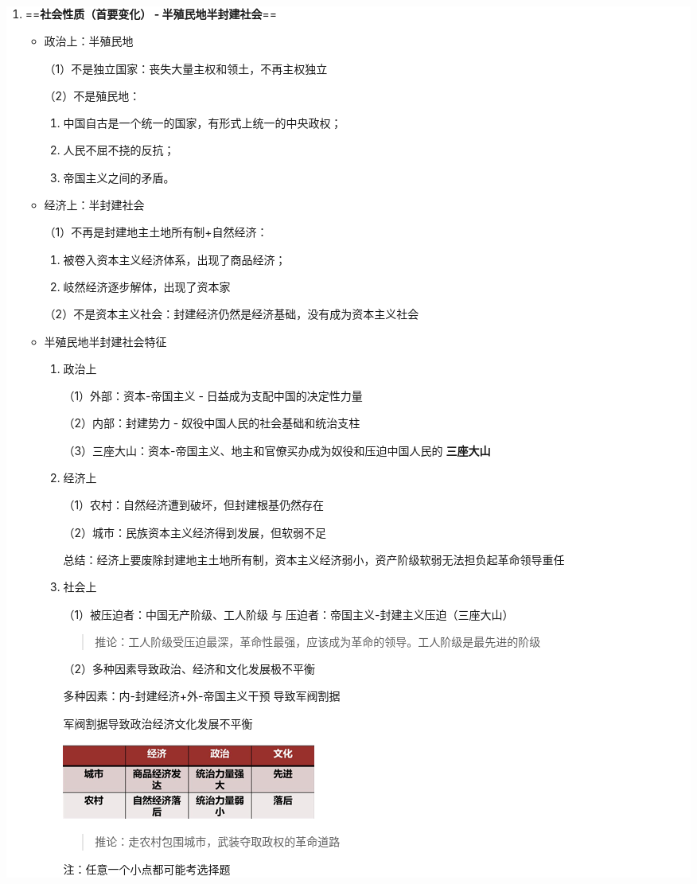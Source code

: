 1. ==**社会性质（首要变化） - 半殖民地半封建社会**==

    - 政治上：半殖民地

        （1）不是独立国家：丧失大量主权和领土，不再主权独立

        （2）不是殖民地：
    
        1. 中国自古是一个统一的国家，有形式上统一的中央政权；
        
        2. 人民不屈不挠的反抗；

        3. 帝国主义之间的矛盾。

    - 经济上：半封建社会

        （1）不再是封建地主土地所有制+自然经济：
    
        1. 被卷入资本主义经济体系，出现了商品经济；

        2. 岐然经济逐步解体，出现了资本家

        （2）不是资本主义社会：封建经济仍然是经济基础，没有成为资本主义社会

    - 半殖民地半封建社会特征

        1. 政治上

            （1）外部：资本-帝国主义 - 日益成为支配中国的决定性力量

            （2）内部：封建势力 - 奴役中国人民的社会基础和统治支柱

            （3）三座大山：资本-帝国主义、地主和官僚买办成为奴役和压迫中国人民的 **三座大山**

        2. 经济上
        
            （1）农村：自然经济遭到破坏，但封建根基仍然存在

            （2）城市：民族资本主义经济得到发展，但软弱不足

            总结：经济上要废除封建地主土地所有制，资本主义经济弱小，资产阶级软弱无法担负起革命领导重任

        3. 社会上

            （1）被压迫者：中国无产阶级、工人阶级 与 压迫者：帝国主义-封建主义压迫（三座大山）

            > 推论：工人阶级受压迫最深，革命性最强，应该成为革命的领导。工人阶级是最先进的阶级

            （2）多种因素导致政治、经济和文化发展极不平衡

            多种因素：内-封建经济+外-帝国主义干预 导致军阀割据

            军阀割据导致政治经济文化发展不平衡

            ![alt text](image-3.png)

            > 推论：走农村包围城市，武装夺取政权的革命道路

            注：任意一个小点都可能考选择题
